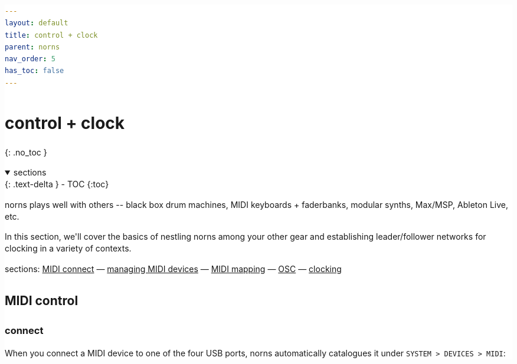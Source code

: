 ```yaml
---
layout: default
title: control + clock
parent: norns
nav_order: 5
has_toc: false
---
```


# control + clock
{: .no_toc }

<details open markdown="block">
  <summary>
    sections
  </summary>
  {: .text-delta }
- TOC
{:toc}
</details>

norns plays well with others -- black box drum machines, MIDI keyboards + faderbanks, modular synths, Max/MSP, Ableton Live, etc.

In this section, we'll cover the basics of nestling norns among your other gear and establishing leader/follower networks for clocking in a variety of contexts.

sections: [MIDI connect](#connect) &mdash; [managing MIDI devices](#manage) &mdash; [MIDI mapping](#map) &mdash; [OSC](#OSC) &mdash; [clocking](#clock)

## MIDI control

### connect

When you connect a MIDI device to one of the four USB ports, norns automatically catalogues it under `SYSTEM > DEVICES > MIDI`:
